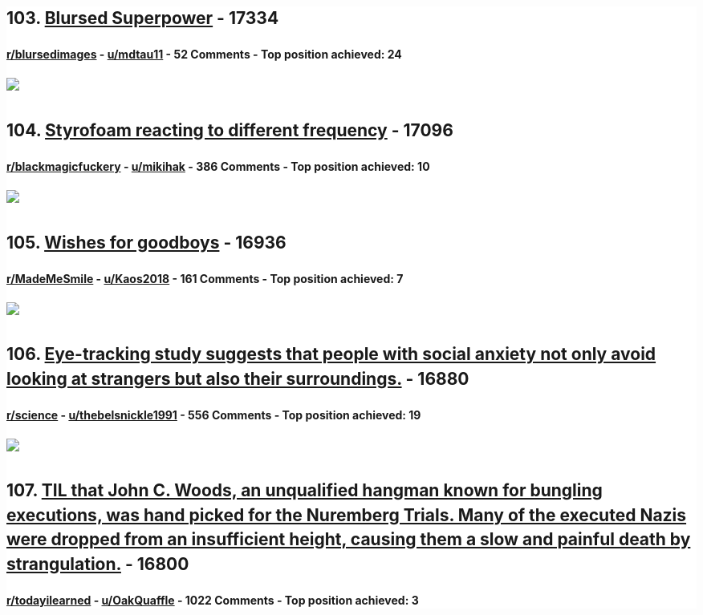 ## 103. [Blursed Superpower](http://reddit.com/r/blursedimages/comments/rp08i2/blursed_superpower/) - 17334
#### [r/blursedimages](http://reddit.com/r/blursedimages) - [u/mdtau11](http://reddit.com/u/mdtau11) - 52 Comments - Top position achieved: 24

<a href="https://i.redd.it/bxfat4voyw781.jpg"><img src="https://a.thumbs.redditmedia.com/t-58IKilV4RFwNo79G3ak01ivFBq7QXSAkrBGZ9XsV0.jpg"></img></a>

## 104. [Styrofoam reacting to different frequency](http://reddit.com/r/blackmagicfuckery/comments/rottg5/styrofoam_reacting_to_different_frequency/) - 17096
#### [r/blackmagicfuckery](http://reddit.com/r/blackmagicfuckery) - [u/mikihak](http://reddit.com/u/mikihak) - 386 Comments - Top position achieved: 10

<a href="https://v.redd.it/wh2aaukvxu781"><img src="https://a.thumbs.redditmedia.com/fA3lseJOl1pqnv7XMockEdPh050i6Pq7039TgykUO_4.jpg"></img></a>

## 105. [Wishes for goodboys](http://reddit.com/r/MadeMeSmile/comments/rowhqh/wishes_for_goodboys/) - 16936
#### [r/MadeMeSmile](http://reddit.com/r/MadeMeSmile) - [u/Kaos2018](http://reddit.com/u/Kaos2018) - 161 Comments - Top position achieved: 7

<a href="https://i.redd.it/qp9x4gjixv781.jpg"><img src="https://a.thumbs.redditmedia.com/Udgv_g7OswUKuI5c-F7SB8iuRr08o2xu9bFtRuTNm90.jpg"></img></a>

## 106. [Eye-tracking study suggests that people with social anxiety not only avoid looking at strangers but also their surroundings.](http://reddit.com/r/science/comments/roxsue/eyetracking_study_suggests_that_people_with/) - 16880
#### [r/science](http://reddit.com/r/science) - [u/thebelsnickle1991](http://reddit.com/u/thebelsnickle1991) - 556 Comments - Top position achieved: 19

<a href="https://www.psypost.org/2021/12/eye-tracking-study-suggests-that-people-with-social-anxiety-not-only-avoid-looking-at-strangers-but-also-their-surroundings-62281"><img src="https://b.thumbs.redditmedia.com/SCJO9fg-TsEY41QkpIn3pxjq695WinXHJZlS92FUm3M.jpg"></img></a>

## 107. [TIL that John C. Woods, an unqualified hangman known for bungling executions, was hand picked for the Nuremberg Trials. Many of the executed Nazis were dropped from an insufficient height, causing them a slow and painful death by strangulation.](http://reddit.com/r/todayilearned/comments/royjfr/til_that_john_c_woods_an_unqualified_hangman/) - 16800
#### [r/todayilearned](http://reddit.com/r/todayilearned) - [u/OakQuaffle](http://reddit.com/u/OakQuaffle) - 1022 Comments - Top position achieved: 3
